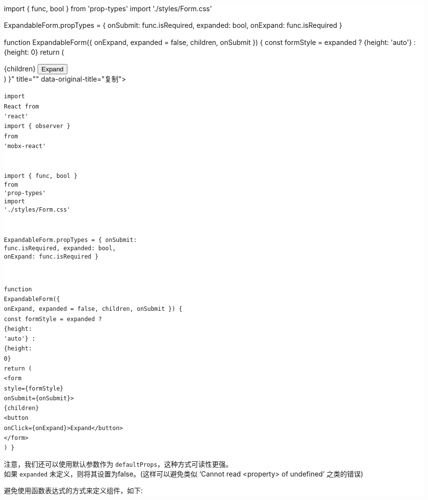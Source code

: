 import { func, bool } from 'prop-types'
import './styles/Form.css'

ExpandableForm.propTypes = {
  onSubmit: func.isRequired,
  expanded: bool,
  onExpand: func.isRequired
}

function ExpandableForm({ onExpand, expanded = false, children, onSubmit }) {
  const formStyle = expanded ? {height: 'auto'} : {height: 0}
  return (
    <form style={formStyle} onSubmit={onSubmit}>
      {children}
      <button onClick={onExpand}>Expand</button>
    </form>
  )
}" title="" data-original-title="复制"></span>
      <span type="button" class="saveToNote code-tool" data-toggle="tooltip" data-placement="top" title="" data-original-title="放进笔记"></span>
      </div>
      </div><pre class="hljs javascript"><code><span class="hljs-keyword">import</span> React <span class="hljs-keyword">from</span> <span class="hljs-string">'react'</span>
<span class="hljs-keyword">import</span> { observer } <span class="hljs-keyword">from</span> <span class="hljs-string">'mobx-react'</span>

<span class="hljs-keyword">import</span> { func, bool } <span class="hljs-keyword">from</span> <span class="hljs-string">'prop-types'</span>
<span class="hljs-keyword">import</span> <span class="hljs-string">'./styles/Form.css'</span>

ExpandableForm.propTypes = {
  <span class="hljs-attr">onSubmit</span>: func.isRequired,
  <span class="hljs-attr">expanded</span>: bool,
  <span class="hljs-attr">onExpand</span>: func.isRequired
}

<span class="hljs-function"><span class="hljs-keyword">function</span> <span class="hljs-title">ExpandableForm</span>(<span class="hljs-params">{ onExpand, expanded = false, children, onSubmit }</span>) </span>{
  <span class="hljs-keyword">const</span> formStyle = expanded ? {<span class="hljs-attr">height</span>: <span class="hljs-string">'auto'</span>} : {<span class="hljs-attr">height</span>: <span class="hljs-number">0</span>}
  <span class="hljs-keyword">return</span> (
    <span class="xml"><span class="hljs-tag">&lt;<span class="hljs-name">form</span> <span class="hljs-attr">style</span>=<span class="hljs-string">{formStyle}</span> <span class="hljs-attr">onSubmit</span>=<span class="hljs-string">{onSubmit}</span>&gt;</span>
      {children}
      <span class="hljs-tag">&lt;<span class="hljs-name">button</span> <span class="hljs-attr">onClick</span>=<span class="hljs-string">{onExpand}</span>&gt;</span>Expand<span class="hljs-tag">&lt;/<span class="hljs-name">button</span>&gt;</span>
    <span class="hljs-tag">&lt;/<span class="hljs-name">form</span>&gt;</span></span>
  )
}</code></pre>
<p>注意，我们还可以使用默认参数作为 <code>defaultProps</code>，这种方式可读性更强。<br>如果 <code>expanded</code> 未定义，则将其设置为false。(这样可以避免类似 ‘Cannot read &lt;property&gt; of undefined’ 之类的错误)</p>
<p>避免使用函数表达式的方式来定义组件，如下:</p>
<div class="widget-codetool" style="display:none;">
      <div class="widget-codetool--inner">
      <span class="selectCode code-tool" data-toggle="tooltip" data-placement="top" title="" data-original-title="全选"></span>
      <span type="button" class="copyCode code-tool" data-toggle="tooltip" data-placement="top" data-clipboard-text="const ExpandableForm = ({ onExpand, expanded, children }) => {" title="" data-original-title="复制"></span>
      <span type="button" class="saveToNote code-tool" data-toggle="tooltip" data-placement="top" title="" data-original-title="放进笔记"></span>
      </div>